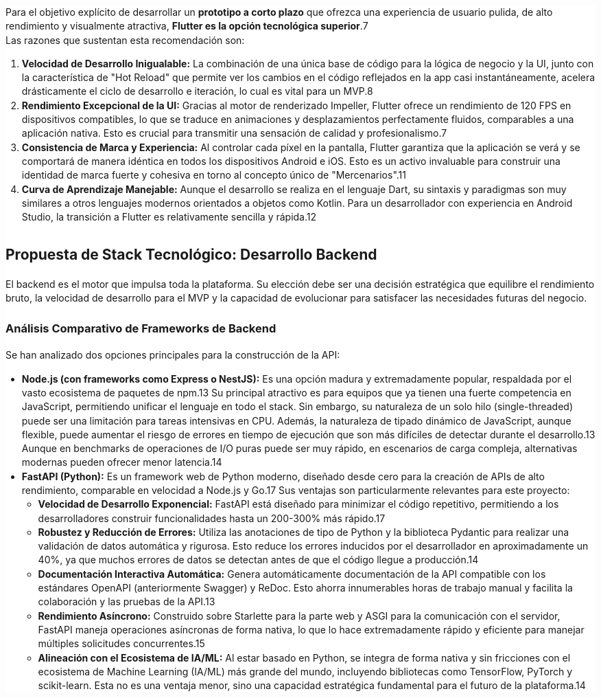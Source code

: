 Para el objetivo explícito de desarrollar un **prototipo a corto plazo** que ofrezca una experiencia de usuario pulida, de alto rendimiento y visualmente atractiva, **Flutter es la opción tecnológica superior**.7  
Las razones que sustentan esta recomendación son:

1. **Velocidad de Desarrollo Inigualable:** La combinación de una única base de código para la lógica de negocio y la UI, junto con la característica de "Hot Reload" que permite ver los cambios en el código reflejados en la app casi instantáneamente, acelera drásticamente el ciclo de desarrollo e iteración, lo cual es vital para un MVP.8  
2. **Rendimiento Excepcional de la UI:** Gracias al motor de renderizado Impeller, Flutter ofrece un rendimiento de 120 FPS en dispositivos compatibles, lo que se traduce en animaciones y desplazamientos perfectamente fluidos, comparables a una aplicación nativa. Esto es crucial para transmitir una sensación de calidad y profesionalismo.7  
3. **Consistencia de Marca y Experiencia:** Al controlar cada píxel en la pantalla, Flutter garantiza que la aplicación se verá y se comportará de manera idéntica en todos los dispositivos Android e iOS. Esto es un activo invaluable para construir una identidad de marca fuerte y cohesiva en torno al concepto único de "Mercenarios".11  
4. **Curva de Aprendizaje Manejable:** Aunque el desarrollo se realiza en el lenguaje Dart, su sintaxis y paradigmas son muy similares a otros lenguajes modernos orientados a objetos como Kotlin. Para un desarrollador con experiencia en Android Studio, la transición a Flutter es relativamente sencilla y rápida.12

## **Propuesta de Stack Tecnológico: Desarrollo Backend**

El backend es el motor que impulsa toda la plataforma. Su elección debe ser una decisión estratégica que equilibre el rendimiento bruto, la velocidad de desarrollo para el MVP y la capacidad de evolucionar para satisfacer las necesidades futuras del negocio.

### **Análisis Comparativo de Frameworks de Backend**

Se han analizado dos opciones principales para la construcción de la API:

* **Node.js (con frameworks como Express o NestJS):** Es una opción madura y extremadamente popular, respaldada por el vasto ecosistema de paquetes de npm.13 Su principal atractivo es para equipos que ya tienen una fuerte competencia en JavaScript, permitiendo unificar el lenguaje en todo el stack. Sin embargo, su naturaleza de un solo hilo (single-threaded) puede ser una limitación para tareas intensivas en CPU. Además, la naturaleza de tipado dinámico de JavaScript, aunque flexible, puede aumentar el riesgo de errores en tiempo de ejecución que son más difíciles de detectar durante el desarrollo.13 Aunque en benchmarks de operaciones de I/O puras puede ser muy rápido, en escenarios de carga compleja, alternativas modernas pueden ofrecer menor latencia.14  
* **FastAPI (Python):** Es un framework web de Python moderno, diseñado desde cero para la creación de APIs de alto rendimiento, comparable en velocidad a Node.js y Go.17 Sus ventajas son particularmente relevantes para este proyecto:  
  * **Velocidad de Desarrollo Exponencial:** FastAPI está diseñado para minimizar el código repetitivo, permitiendo a los desarrolladores construir funcionalidades hasta un 200-300% más rápido.17  
  * **Robustez y Reducción de Errores:** Utiliza las anotaciones de tipo de Python y la biblioteca Pydantic para realizar una validación de datos automática y rigurosa. Esto reduce los errores inducidos por el desarrollador en aproximadamente un 40%, ya que muchos errores de datos se detectan antes de que el código llegue a producción.14  
  * **Documentación Interactiva Automática:** Genera automáticamente documentación de la API compatible con los estándares OpenAPI (anteriormente Swagger) y ReDoc. Esto ahorra innumerables horas de trabajo manual y facilita la colaboración y las pruebas de la API.13  
  * **Rendimiento Asíncrono:** Construido sobre Starlette para la parte web y ASGI para la comunicación con el servidor, FastAPI maneja operaciones asíncronas de forma nativa, lo que lo hace extremadamente rápido y eficiente para manejar múltiples solicitudes concurrentes.15  
  * **Alineación con el Ecosistema de IA/ML:** Al estar basado en Python, se integra de forma nativa y sin fricciones con el ecosistema de Machine Learning (IA/ML) más grande del mundo, incluyendo bibliotecas como TensorFlow, PyTorch y scikit-learn. Esta no es una ventaja menor, sino una capacidad estratégica fundamental para el futuro de la plataforma.14
